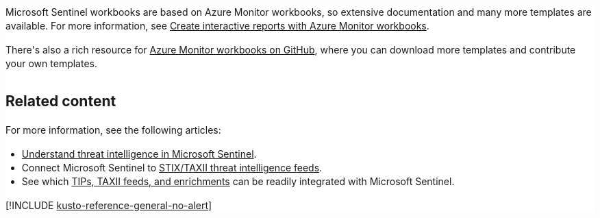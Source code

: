 Microsoft Sentinel workbooks are based on Azure Monitor workbooks, so extensive documentation and many more templates are available. For more information, see [Create interactive reports with Azure Monitor workbooks](/azure/azure-monitor/visualize/workbooks-overview).

There's also a rich resource for [Azure Monitor workbooks on GitHub](https://github.com/microsoft/Application-Insights-Workbooks), where you can download more templates and contribute your own templates.

## Related content

For more information, see the following articles:

- [Understand threat intelligence in Microsoft Sentinel](understand-threat-intelligence.md).
- Connect Microsoft Sentinel to [STIX/TAXII threat intelligence feeds](./connect-threat-intelligence-taxii.md).
- See which [TIPs, TAXII feeds, and enrichments](threat-intelligence-integration.md) can be readily integrated with Microsoft Sentinel.

[!INCLUDE [kusto-reference-general-no-alert](includes/kusto-reference-general-no-alert.md)]
